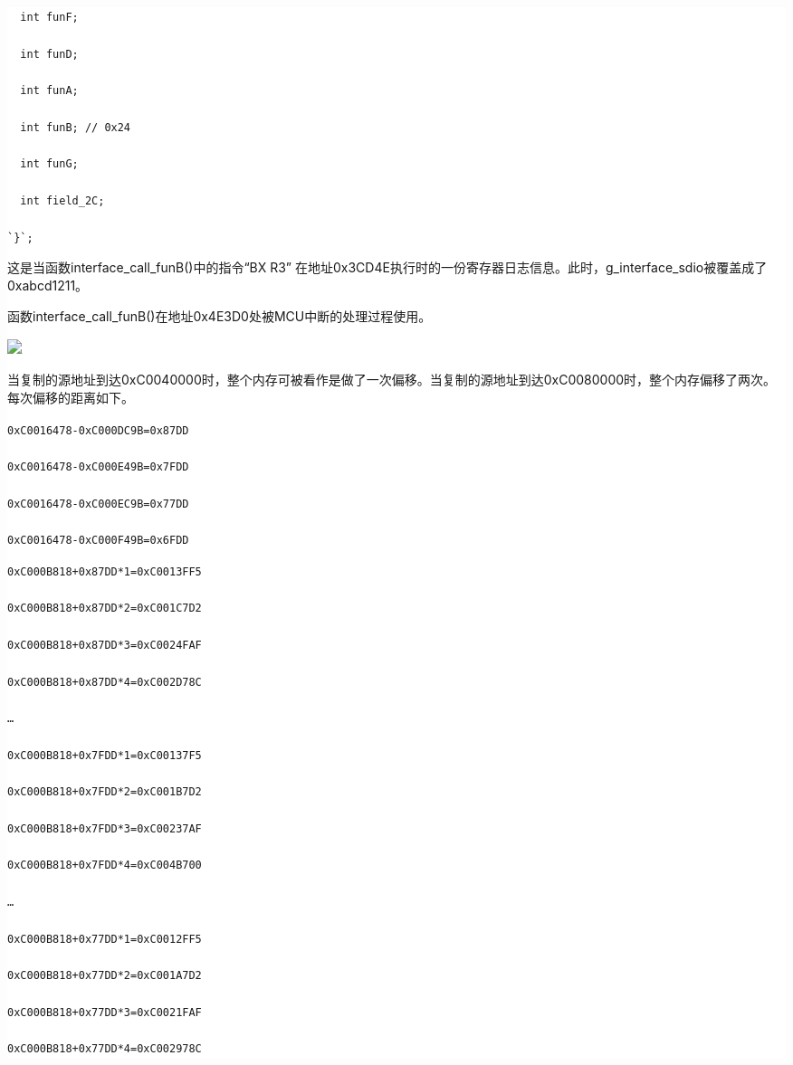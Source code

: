 ```
  int funF;

  int funD;

  int funA;

  int funB; // 0x24

  int funG;

  int field_2C;

`}`;
```

这是当函数interface_call_funB()中的指令“BX R3” 在地址0x3CD4E执行时的一份寄存器日志信息。此时，g_interface_sdio被覆盖成了0xabcd1211。

函数interface_call_funB()在地址0x4E3D0处被MCU中断的处理过程使用。

[![](https://mmbiz.qpic.cn/mmbiz_png/zZKnUibvoericlmO25dyjL8ibMnNBRlcLUUU3m0OIy1Od1yxs69sqF3oOqhpm4QIFCLysvPfhX0ZQwqUOrB95PAmQ/640?wx_fmt=png)](https://p1.ssl.qhimg.com/t0182977fed6055085f.png)[![](data:image/png;base64,iVBORw0KGgoAAAANSUhEUgAAAAEAAAABCAYAAAAfFcSJAAAAAXNSR0IArs4c6QAAAARnQU1BAACxjwv8YQUAAAAJcEhZcwAADsQAAA7EAZUrDhsAAAANSURBVBhXYzh8+PB/AAffA0nNPuCLAAAAAElFTkSuQmCC)](https://p2.ssl.qhimg.com/t01d8dadb8dba6c0427.png)

当复制的源地址到达0xC0040000时，整个内存可被看作是做了一次偏移。当复制的源地址到达0xC0080000时，整个内存偏移了两次。每次偏移的距离如下。

```
0xC0016478-0xC000DC9B=0x87DD

0xC0016478-0xC000E49B=0x7FDD

0xC0016478-0xC000EC9B=0x77DD

0xC0016478-0xC000F49B=0x6FDD
```

```
0xC000B818+0x87DD*1=0xC0013FF5

0xC000B818+0x87DD*2=0xC001C7D2

0xC000B818+0x87DD*3=0xC0024FAF

0xC000B818+0x87DD*4=0xC002D78C

…

0xC000B818+0x7FDD*1=0xC00137F5

0xC000B818+0x7FDD*2=0xC001B7D2

0xC000B818+0x7FDD*3=0xC00237AF

0xC000B818+0x7FDD*4=0xC004B700

…

0xC000B818+0x77DD*1=0xC0012FF5

0xC000B818+0x77DD*2=0xC001A7D2

0xC000B818+0x77DD*3=0xC0021FAF

0xC000B818+0x77DD*4=0xC002978C

```